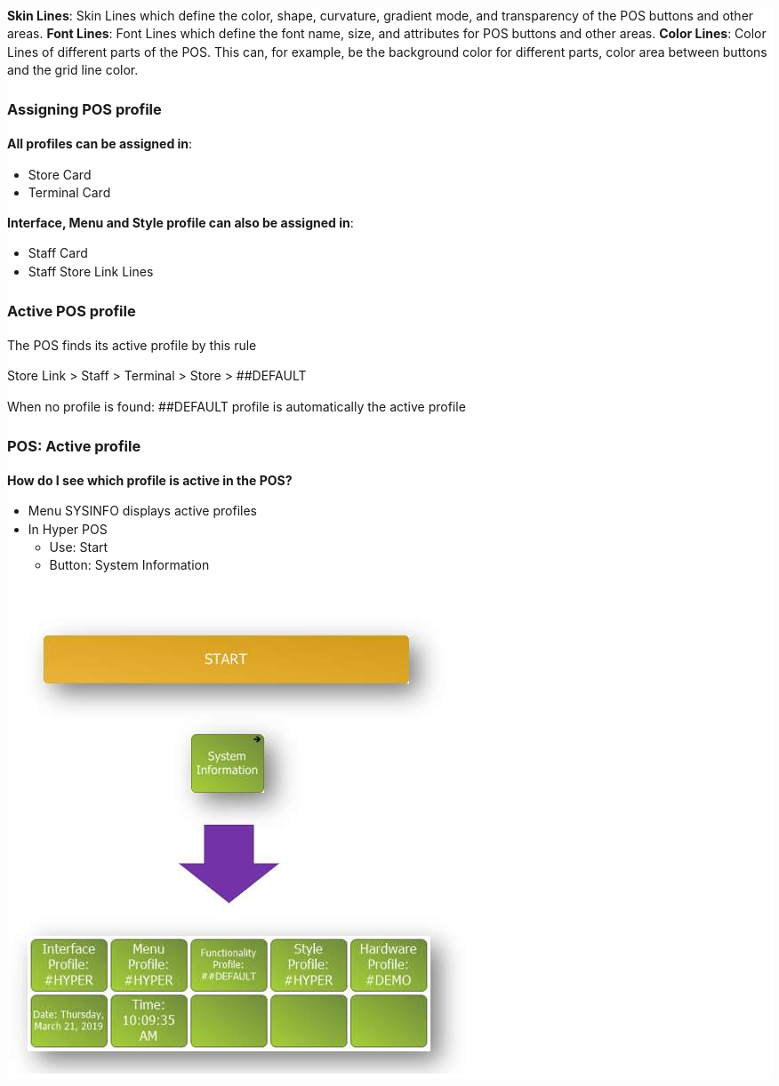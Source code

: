 **Skin Lines**: Skin Lines which define the color, shape, curvature, gradient mode, and transparency of the POS buttons and other areas.
**Font Lines**: Font Lines which define the font name, size, and attributes for POS buttons and other areas.
**Color Lines**: Color Lines of different parts of the POS. This can, for example, be the background color for different parts, color area between buttons and the grid line color.

### Assigning POS profile

**All profiles can be assigned in**:

* Store Card
* Terminal Card

**Interface, Menu and Style profile can also be assigned in**:

* Staff Card
* Staff Store Link Lines

### Active POS profile

The POS finds its active profile by this rule

Store Link > Staff > Terminal > Store > ##DEFAULT

When no profile is found: ##DEFAULT profile is automatically the active profile

### POS: Active profile

**How do I see which profile is active in the POS?**

* Menu SYSINFO displays active profiles
* In Hyper POS
  - Use: Start
  - Button: System Information

![ShowActiveProfile](/images/202411/ShowActiveProfile.jpg)
